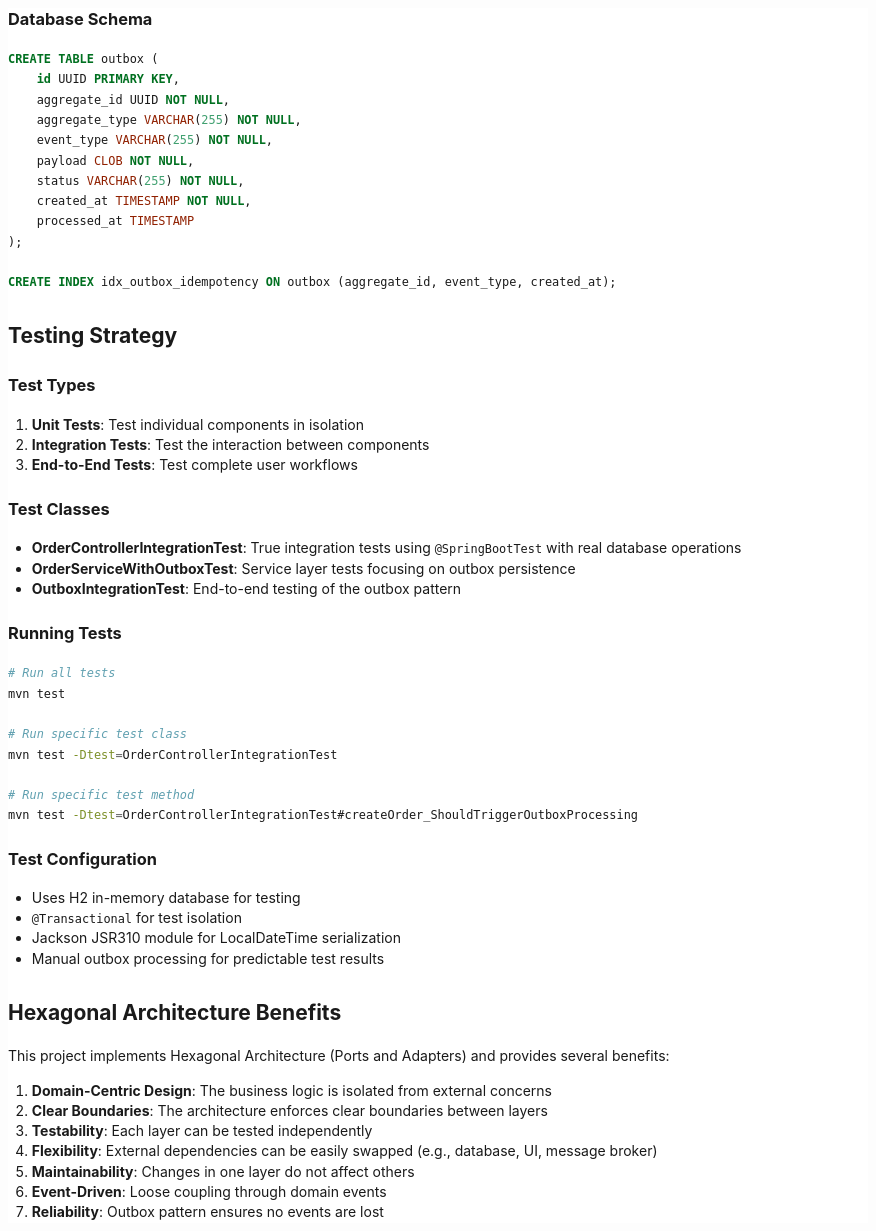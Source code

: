 ### Database Schema
```sql
CREATE TABLE outbox (
    id UUID PRIMARY KEY,
    aggregate_id UUID NOT NULL,
    aggregate_type VARCHAR(255) NOT NULL,
    event_type VARCHAR(255) NOT NULL,
    payload CLOB NOT NULL,
    status VARCHAR(255) NOT NULL,
    created_at TIMESTAMP NOT NULL,
    processed_at TIMESTAMP
);

CREATE INDEX idx_outbox_idempotency ON outbox (aggregate_id, event_type, created_at);
```

## Testing Strategy

### Test Types
1. **Unit Tests**: Test individual components in isolation
2. **Integration Tests**: Test the interaction between components
3. **End-to-End Tests**: Test complete user workflows

### Test Classes
- **OrderControllerIntegrationTest**: True integration tests using `@SpringBootTest` with real database operations
- **OrderServiceWithOutboxTest**: Service layer tests focusing on outbox persistence
- **OutboxIntegrationTest**: End-to-end testing of the outbox pattern

### Running Tests
```bash
# Run all tests
mvn test

# Run specific test class
mvn test -Dtest=OrderControllerIntegrationTest

# Run specific test method
mvn test -Dtest=OrderControllerIntegrationTest#createOrder_ShouldTriggerOutboxProcessing
```

### Test Configuration
- Uses H2 in-memory database for testing
- `@Transactional` for test isolation
- Jackson JSR310 module for LocalDateTime serialization
- Manual outbox processing for predictable test results

## Hexagonal Architecture Benefits
This project implements Hexagonal Architecture (Ports and Adapters) and provides several benefits:
1. **Domain-Centric Design**: The business logic is isolated from external concerns
2. **Clear Boundaries**: The architecture enforces clear boundaries between layers
3. **Testability**: Each layer can be tested independently
4. **Flexibility**: External dependencies can be easily swapped (e.g., database, UI, message broker)
5. **Maintainability**: Changes in one layer do not affect others
6. **Event-Driven**: Loose coupling through domain events
7. **Reliability**: Outbox pattern ensures no events are lost
